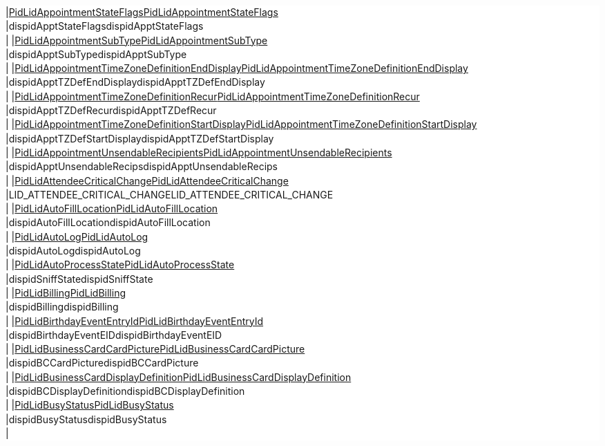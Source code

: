 |[<span data-ttu-id="fba5c-159">PidLidAppointmentStateFlags</span><span class="sxs-lookup"><span data-stu-id="fba5c-159">PidLidAppointmentStateFlags</span></span>](pidlidappointmentstateflags-canonical-property.md) <br/> |<span data-ttu-id="fba5c-160">dispidApptStateFlags</span><span class="sxs-lookup"><span data-stu-id="fba5c-160">dispidApptStateFlags</span></span>  <br/> |
|[<span data-ttu-id="fba5c-161">PidLidAppointmentSubType</span><span class="sxs-lookup"><span data-stu-id="fba5c-161">PidLidAppointmentSubType</span></span>](pidlidappointmentsubtype-canonical-property.md) <br/> |<span data-ttu-id="fba5c-162">dispidApptSubType</span><span class="sxs-lookup"><span data-stu-id="fba5c-162">dispidApptSubType</span></span>  <br/> |
|[<span data-ttu-id="fba5c-163">PidLidAppointmentTimeZoneDefinitionEndDisplay</span><span class="sxs-lookup"><span data-stu-id="fba5c-163">PidLidAppointmentTimeZoneDefinitionEndDisplay</span></span>](pidlidappointmenttimezonedefinitionenddisplay-canonical-property.md) <br/> |<span data-ttu-id="fba5c-164">dispidApptTZDefEndDisplay</span><span class="sxs-lookup"><span data-stu-id="fba5c-164">dispidApptTZDefEndDisplay</span></span>  <br/> |
|[<span data-ttu-id="fba5c-165">PidLidAppointmentTimeZoneDefinitionRecur</span><span class="sxs-lookup"><span data-stu-id="fba5c-165">PidLidAppointmentTimeZoneDefinitionRecur</span></span>](pidlidappointmenttimezonedefinitionrecur-canonical-property.md) <br/> |<span data-ttu-id="fba5c-166">dispidApptTZDefRecur</span><span class="sxs-lookup"><span data-stu-id="fba5c-166">dispidApptTZDefRecur</span></span>  <br/> |
|[<span data-ttu-id="fba5c-167">PidLidAppointmentTimeZoneDefinitionStartDisplay</span><span class="sxs-lookup"><span data-stu-id="fba5c-167">PidLidAppointmentTimeZoneDefinitionStartDisplay</span></span>](pidlidappointmenttimezonedefinitionstartdisplay-canonical-property.md) <br/> |<span data-ttu-id="fba5c-168">dispidApptTZDefStartDisplay</span><span class="sxs-lookup"><span data-stu-id="fba5c-168">dispidApptTZDefStartDisplay</span></span>  <br/> |
|[<span data-ttu-id="fba5c-169">PidLidAppointmentUnsendableRecipients</span><span class="sxs-lookup"><span data-stu-id="fba5c-169">PidLidAppointmentUnsendableRecipients</span></span>](pidlidappointmentunsendablerecipients-canonical-property.md) <br/> |<span data-ttu-id="fba5c-170">dispidApptUnsendableRecips</span><span class="sxs-lookup"><span data-stu-id="fba5c-170">dispidApptUnsendableRecips</span></span>  <br/> |
|[<span data-ttu-id="fba5c-171">PidLidAttendeeCriticalChange</span><span class="sxs-lookup"><span data-stu-id="fba5c-171">PidLidAttendeeCriticalChange</span></span>](pidlidattendeecriticalchange-canonical-property.md) <br/> |<span data-ttu-id="fba5c-172">LID_ATTENDEE_CRITICAL_CHANGE</span><span class="sxs-lookup"><span data-stu-id="fba5c-172">LID_ATTENDEE_CRITICAL_CHANGE</span></span>  <br/> |
|[<span data-ttu-id="fba5c-173">PidLidAutoFillLocation</span><span class="sxs-lookup"><span data-stu-id="fba5c-173">PidLidAutoFillLocation</span></span>](pidlidautofilllocation-canonical-property.md) <br/> |<span data-ttu-id="fba5c-174">dispidAutoFillLocation</span><span class="sxs-lookup"><span data-stu-id="fba5c-174">dispidAutoFillLocation</span></span>  <br/> |
|[<span data-ttu-id="fba5c-175">PidLidAutoLog</span><span class="sxs-lookup"><span data-stu-id="fba5c-175">PidLidAutoLog</span></span>](pidlidautolog-canonical-property.md) <br/> |<span data-ttu-id="fba5c-176">dispidAutoLog</span><span class="sxs-lookup"><span data-stu-id="fba5c-176">dispidAutoLog</span></span>  <br/> |
|[<span data-ttu-id="fba5c-177">PidLidAutoProcessState</span><span class="sxs-lookup"><span data-stu-id="fba5c-177">PidLidAutoProcessState</span></span>](pidlidautoprocessstate-canonical-property.md) <br/> |<span data-ttu-id="fba5c-178">dispidSniffState</span><span class="sxs-lookup"><span data-stu-id="fba5c-178">dispidSniffState</span></span>  <br/> |
|[<span data-ttu-id="fba5c-179">PidLidBilling</span><span class="sxs-lookup"><span data-stu-id="fba5c-179">PidLidBilling</span></span>](pidlidbilling-canonical-property.md) <br/> |<span data-ttu-id="fba5c-180">dispidBilling</span><span class="sxs-lookup"><span data-stu-id="fba5c-180">dispidBilling</span></span>  <br/> |
|[<span data-ttu-id="fba5c-181">PidLidBirthdayEventEntryId</span><span class="sxs-lookup"><span data-stu-id="fba5c-181">PidLidBirthdayEventEntryId</span></span>](pidlidbirthdayevententryid-canonical-property.md) <br/> |<span data-ttu-id="fba5c-182">dispidBirthdayEventEID</span><span class="sxs-lookup"><span data-stu-id="fba5c-182">dispidBirthdayEventEID</span></span>  <br/> |
|[<span data-ttu-id="fba5c-183">PidLidBusinessCardCardPicture</span><span class="sxs-lookup"><span data-stu-id="fba5c-183">PidLidBusinessCardCardPicture</span></span>](pidlidbusinesscardcardpicture-canonical-property.md) <br/> |<span data-ttu-id="fba5c-184">dispidBCCardPicture</span><span class="sxs-lookup"><span data-stu-id="fba5c-184">dispidBCCardPicture</span></span>  <br/> |
|[<span data-ttu-id="fba5c-185">PidLidBusinessCardDisplayDefinition</span><span class="sxs-lookup"><span data-stu-id="fba5c-185">PidLidBusinessCardDisplayDefinition</span></span>](pidlidbusinesscarddisplaydefinition-canonical-property.md) <br/> |<span data-ttu-id="fba5c-186">dispidBCDisplayDefinition</span><span class="sxs-lookup"><span data-stu-id="fba5c-186">dispidBCDisplayDefinition</span></span>  <br/> |
|[<span data-ttu-id="fba5c-187">PidLidBusyStatus</span><span class="sxs-lookup"><span data-stu-id="fba5c-187">PidLidBusyStatus</span></span>](pidlidbusystatus-canonical-property.md) <br/> |<span data-ttu-id="fba5c-188">dispidBusyStatus</span><span class="sxs-lookup"><span data-stu-id="fba5c-188">dispidBusyStatus</span></span>  <br/> |